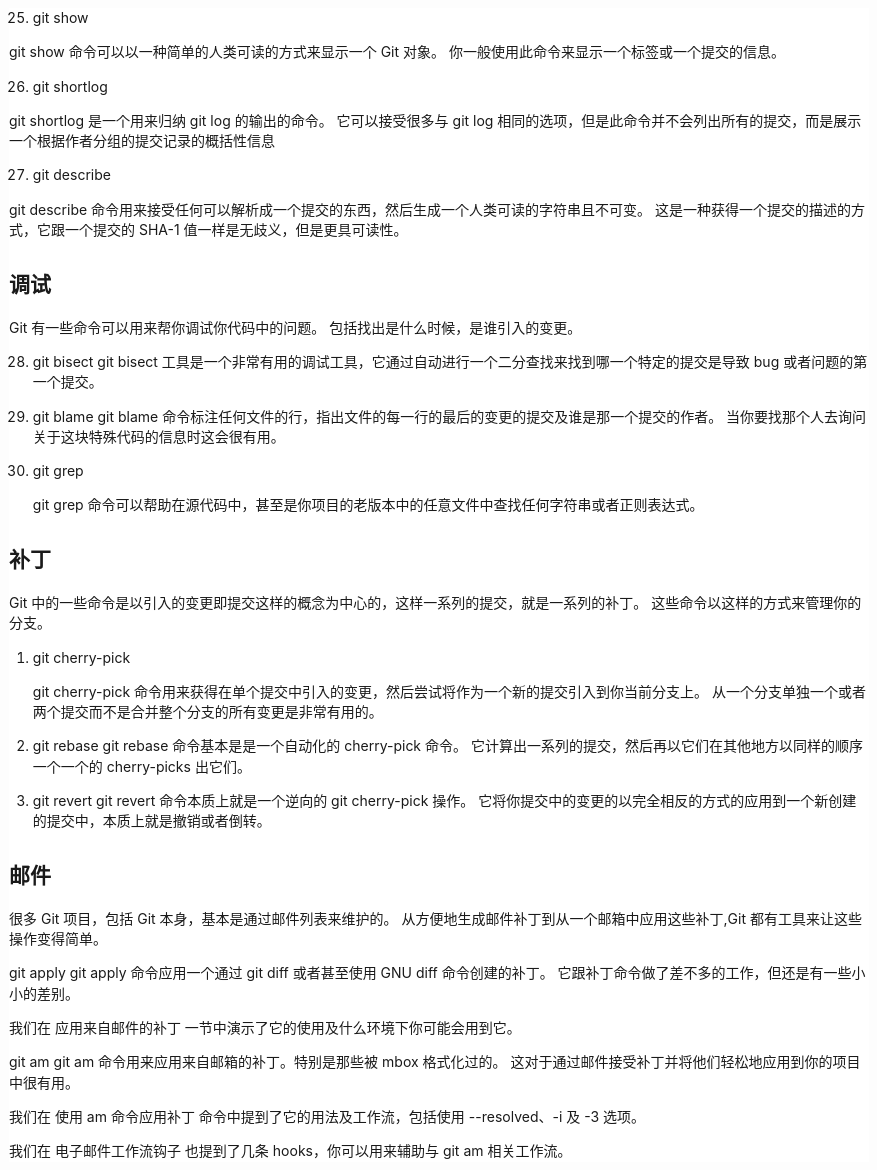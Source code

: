 
25. git show

  git show 命令可以以一种简单的人类可读的方式来显示一个 Git 对象。 你一般使用此命令来显示一个标签或一个提交的信息。

26. git shortlog

  git shortlog 是一个用来归纳 git log 的输出的命令。 它可以接受很多与 git log 相同的选项，但是此命令并不会列出所有的提交，而是展示一个根据作者分组的提交记录的概括性信息
 
27. git describe

  git describe 命令用来接受任何可以解析成一个提交的东西，然后生成一个人类可读的字符串且不可变。 这是一种获得一个提交的描述的方式，它跟一个提交的 SHA-1 值一样是无歧义，但是更具可读性。


## 调试
  Git 有一些命令可以用来帮你调试你代码中的问题。 包括找出是什么时候，是谁引入的变更。


28. git bisect
  git bisect 工具是一个非常有用的调试工具，它通过自动进行一个二分查找来找到哪一个特定的提交是导致 bug 或者问题的第一个提交。
 
29. git blame
   git blame 命令标注任何文件的行，指出文件的每一行的最后的变更的提交及谁是那一个提交的作者。 当你要找那个人去询问关于这块特殊代码的信息时这会很有用。

30. git grep

    git grep 命令可以帮助在源代码中，甚至是你项目的老版本中的任意文件中查找任何字符串或者正则表达式。

## 补丁

Git 中的一些命令是以引入的变更即提交这样的概念为中心的，这样一系列的提交，就是一系列的补丁。 这些命令以这样的方式来管理你的分支。

1. git cherry-pick

   git cherry-pick 命令用来获得在单个提交中引入的变更，然后尝试将作为一个新的提交引入到你当前分支上。 从一个分支单独一个或者两个提交而不是合并整个分支的所有变更是非常有用的。 

2. git rebase
   git rebase 命令基本是是一个自动化的 cherry-pick 命令。 它计算出一系列的提交，然后再以它们在其他地方以同样的顺序一个一个的 cherry-picks 出它们。
 

3. git revert
   git revert 命令本质上就是一个逆向的 git cherry-pick 操作。 它将你提交中的变更的以完全相反的方式的应用到一个新创建的提交中，本质上就是撤销或者倒转。

 
## 邮件

很多 Git 项目，包括 Git 本身，基本是通过邮件列表来维护的。 从方便地生成邮件补丁到从一个邮箱中应用这些补丁,Git 都有工具来让这些操作变得简单。

git apply
git apply 命令应用一个通过 git diff 或者甚至使用 GNU diff 命令创建的补丁。 它跟补丁命令做了差不多的工作，但还是有一些小小的差别。

我们在 应用来自邮件的补丁 一节中演示了它的使用及什么环境下你可能会用到它。

git am
git am 命令用来应用来自邮箱的补丁。特别是那些被 mbox 格式化过的。 这对于通过邮件接受补丁并将他们轻松地应用到你的项目中很有用。

我们在 使用 am 命令应用补丁 命令中提到了它的用法及工作流，包括使用 --resolved、-i 及 -3 选项。

我们在 电子邮件工作流钩子 也提到了几条 hooks，你可以用来辅助与 git am 相关工作流。
